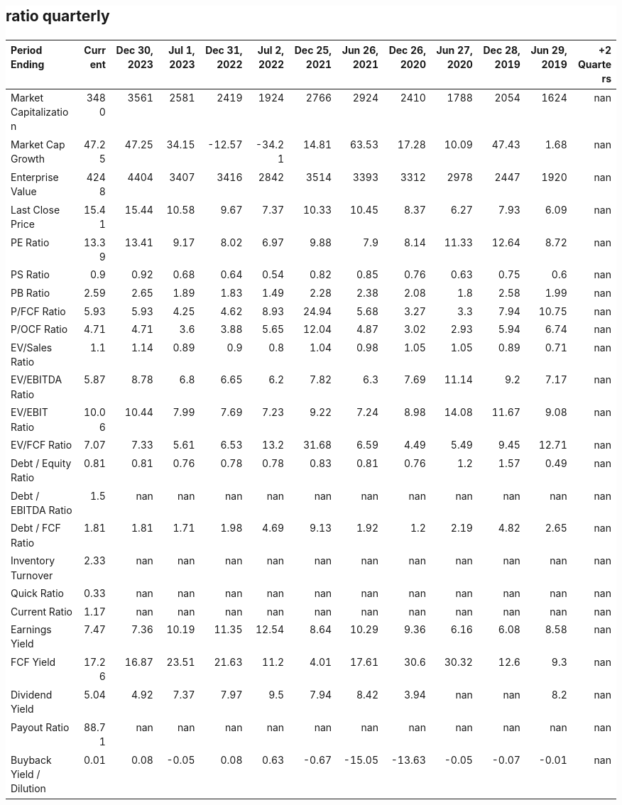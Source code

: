 ## ratio quarterly
| Period Ending            |   Current |   Dec 30, 2023 |   Jul 1, 2023 |   Dec 31, 2022 |   Jul 2, 2022 |   Dec 25, 2021 |   Jun 26, 2021 |   Dec 26, 2020 |   Jun 27, 2020 |   Dec 28, 2019 |   Jun 29, 2019 |   +2 Quarters |
|:-------------------------|----------:|---------------:|--------------:|---------------:|--------------:|---------------:|---------------:|---------------:|---------------:|---------------:|---------------:|--------------:|
| Market Capitalization    |   3480    |        3561    |       2581    |        2419    |       1924    |        2766    |        2924    |        2410    |        1788    |        2054    |        1624    |           nan |
| Market Cap Growth        |     47.25 |          47.25 |         34.15 |         -12.57 |        -34.21 |          14.81 |          63.53 |          17.28 |          10.09 |          47.43 |           1.68 |           nan |
| Enterprise Value         |   4248    |        4404    |       3407    |        3416    |       2842    |        3514    |        3393    |        3312    |        2978    |        2447    |        1920    |           nan |
| Last Close Price         |     15.41 |          15.44 |         10.58 |           9.67 |          7.37 |          10.33 |          10.45 |           8.37 |           6.27 |           7.93 |           6.09 |           nan |
| PE Ratio                 |     13.39 |          13.41 |          9.17 |           8.02 |          6.97 |           9.88 |           7.9  |           8.14 |          11.33 |          12.64 |           8.72 |           nan |
| PS Ratio                 |      0.9  |           0.92 |          0.68 |           0.64 |          0.54 |           0.82 |           0.85 |           0.76 |           0.63 |           0.75 |           0.6  |           nan |
| PB Ratio                 |      2.59 |           2.65 |          1.89 |           1.83 |          1.49 |           2.28 |           2.38 |           2.08 |           1.8  |           2.58 |           1.99 |           nan |
| P/FCF Ratio              |      5.93 |           5.93 |          4.25 |           4.62 |          8.93 |          24.94 |           5.68 |           3.27 |           3.3  |           7.94 |          10.75 |           nan |
| P/OCF Ratio              |      4.71 |           4.71 |          3.6  |           3.88 |          5.65 |          12.04 |           4.87 |           3.02 |           2.93 |           5.94 |           6.74 |           nan |
| EV/Sales Ratio           |      1.1  |           1.14 |          0.89 |           0.9  |          0.8  |           1.04 |           0.98 |           1.05 |           1.05 |           0.89 |           0.71 |           nan |
| EV/EBITDA Ratio          |      5.87 |           8.78 |          6.8  |           6.65 |          6.2  |           7.82 |           6.3  |           7.69 |          11.14 |           9.2  |           7.17 |           nan |
| EV/EBIT Ratio            |     10.06 |          10.44 |          7.99 |           7.69 |          7.23 |           9.22 |           7.24 |           8.98 |          14.08 |          11.67 |           9.08 |           nan |
| EV/FCF Ratio             |      7.07 |           7.33 |          5.61 |           6.53 |         13.2  |          31.68 |           6.59 |           4.49 |           5.49 |           9.45 |          12.71 |           nan |
| Debt / Equity Ratio      |      0.81 |           0.81 |          0.76 |           0.78 |          0.78 |           0.83 |           0.81 |           0.76 |           1.2  |           1.57 |           0.49 |           nan |
| Debt / EBITDA Ratio      |      1.5  |         nan    |        nan    |         nan    |        nan    |         nan    |         nan    |         nan    |         nan    |         nan    |         nan    |           nan |
| Debt / FCF Ratio         |      1.81 |           1.81 |          1.71 |           1.98 |          4.69 |           9.13 |           1.92 |           1.2  |           2.19 |           4.82 |           2.65 |           nan |
| Inventory Turnover       |      2.33 |         nan    |        nan    |         nan    |        nan    |         nan    |         nan    |         nan    |         nan    |         nan    |         nan    |           nan |
| Quick Ratio              |      0.33 |         nan    |        nan    |         nan    |        nan    |         nan    |         nan    |         nan    |         nan    |         nan    |         nan    |           nan |
| Current Ratio            |      1.17 |         nan    |        nan    |         nan    |        nan    |         nan    |         nan    |         nan    |         nan    |         nan    |         nan    |           nan |
| Earnings Yield           |      7.47 |           7.36 |         10.19 |          11.35 |         12.54 |           8.64 |          10.29 |           9.36 |           6.16 |           6.08 |           8.58 |           nan |
| FCF Yield                |     17.26 |          16.87 |         23.51 |          21.63 |         11.2  |           4.01 |          17.61 |          30.6  |          30.32 |          12.6  |           9.3  |           nan |
| Dividend Yield           |      5.04 |           4.92 |          7.37 |           7.97 |          9.5  |           7.94 |           8.42 |           3.94 |         nan    |         nan    |           8.2  |           nan |
| Payout Ratio             |     88.71 |         nan    |        nan    |         nan    |        nan    |         nan    |         nan    |         nan    |         nan    |         nan    |         nan    |           nan |
| Buyback Yield / Dilution |      0.01 |           0.08 |         -0.05 |           0.08 |          0.63 |          -0.67 |         -15.05 |         -13.63 |          -0.05 |          -0.07 |          -0.01 |           nan |